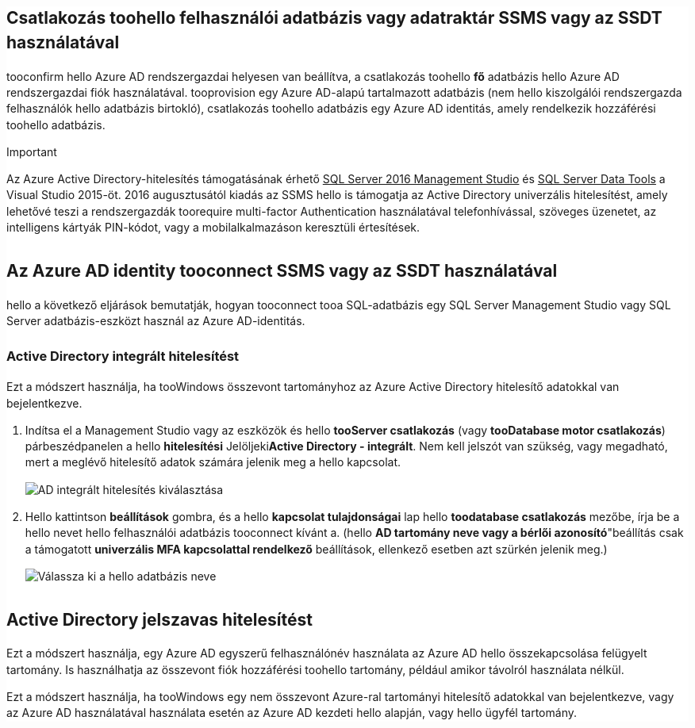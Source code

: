## <a name="connect-toohello-user-database-or-data-warehouse-by-using-ssms-or-ssdt"></a>Csatlakozás toohello felhasználói adatbázis vagy adatraktár SSMS vagy az SSDT használatával  
tooconfirm hello Azure AD rendszergazdai helyesen van beállítva, a csatlakozás toohello **fő** adatbázis hello Azure AD rendszergazdai fiók használatával.
tooprovision egy Azure AD-alapú tartalmazott adatbázis (nem hello kiszolgálói rendszergazda felhasználók hello adatbázis birtokló), csatlakozás toohello adatbázis egy Azure AD identitás, amely rendelkezik hozzáférési toohello adatbázis.

> [!IMPORTANT]
> Az Azure Active Directory-hitelesítés támogatásának érhető [SQL Server 2016 Management Studio](https://msdn.microsoft.com/library/mt238290.aspx) és [SQL Server Data Tools](https://msdn.microsoft.com/library/mt204009.aspx) a Visual Studio 2015-öt. 2016 augusztusától kiadás az SSMS hello is támogatja az Active Directory univerzális hitelesítést, amely lehetővé teszi a rendszergazdák toorequire multi-factor Authentication használatával telefonhívással, szöveges üzenetet, az intelligens kártyák PIN-kódot, vagy a mobilalkalmazáson keresztüli értesítések.
 
## <a name="using-an-azure-ad-identity-tooconnect-using-ssms-or-ssdt"></a>Az Azure AD identity tooconnect SSMS vagy az SSDT használatával  

hello a következő eljárások bemutatják, hogyan tooconnect tooa SQL-adatbázis egy SQL Server Management Studio vagy SQL Server adatbázis-eszközt használ az Azure AD-identitás.

### <a name="active-directory-integrated-authentication"></a>Active Directory integrált hitelesítést

Ezt a módszert használja, ha tooWindows összevont tartományhoz az Azure Active Directory hitelesítő adatokkal van bejelentkezve.

1. Indítsa el a Management Studio vagy az eszközök és hello **tooServer csatlakozás** (vagy **tooDatabase motor csatlakozás**) párbeszédpanelen a hello **hitelesítési** Jelöljeki**Active Directory - integrált**. Nem kell jelszót van szükség, vagy megadható, mert a meglévő hitelesítő adatok számára jelenik meg a hello kapcsolat.   

    ![AD integrált hitelesítés kiválasztása][11]
2. Hello kattintson **beállítások** gombra, és a hello **kapcsolat tulajdonságai** lap hello **toodatabase csatlakozás** mezőbe, írja be a hello nevet hello felhasználói adatbázis tooconnect kívánt a. (hello **AD tartomány neve vagy a bérlői azonosító**"beállítás csak a támogatott **univerzális MFA kapcsolattal rendelkező** beállítások, ellenkező esetben azt szürkén jelenik meg.)  

    ![Válassza ki a hello adatbázis neve][13]

## <a name="active-directory-password-authentication"></a>Active Directory jelszavas hitelesítést

Ezt a módszert használja, egy Azure AD egyszerű felhasználónév használata az Azure AD hello összekapcsolása felügyelt tartomány. Is használhatja az összevont fiók hozzáférési toohello tartomány, például amikor távolról használata nélkül.

Ezt a módszert használja, ha tooWindows egy nem összevont Azure-ral tartományi hitelesítő adatokkal van bejelentkezve, vagy az Azure AD használatával használata esetén az Azure AD kezdeti hello alapján, vagy hello ügyfél tartomány.


[1]: ./media/sql-database-aad-authentication/1aad-auth-diagram.png
[2]: ./media/sql-database-aad-authentication/2subscription-relationship.png
[3]: ./media/sql-database-aad-authentication/3admin-structure.png
[4]: ./media/sql-database-aad-authentication/4select-subscription.png
[5]: ./media/sql-database-aad-authentication/5ad-settings-portal.png
[6]: ./media/sql-database-aad-authentication/6edit-directory-select.png
[7]: ./media/sql-database-aad-authentication/7edit-directory-confirm.png
[8]: ./media/sql-database-aad-authentication/8choose-ad.png
[10]: ./media/sql-database-aad-authentication/10choose-admin.png
[11]: ./media/sql-database-aad-authentication/active-directory-integrated.png
[12]: ./media/sql-database-aad-authentication/12connect-using-pw-auth2.png
[13]: ./media/sql-database-aad-authentication/13connect-to-db2.png